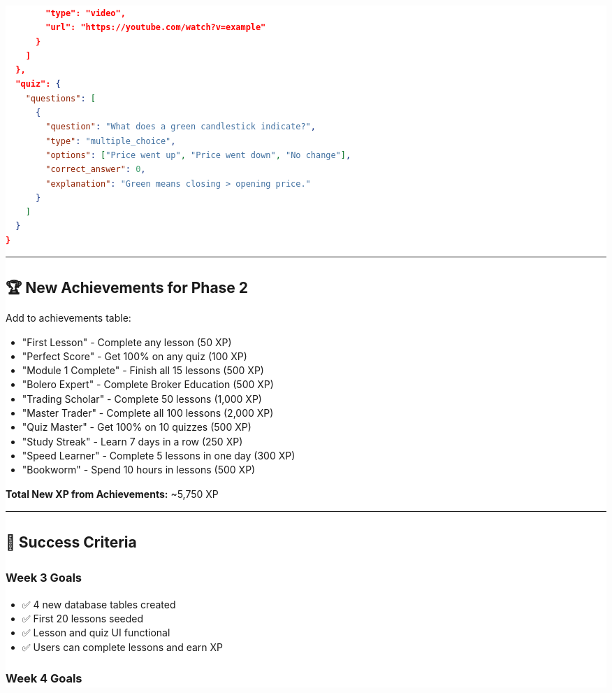 ```json
        "type": "video",
        "url": "https://youtube.com/watch?v=example"
      }
    ]
  },
  "quiz": {
    "questions": [
      {
        "question": "What does a green candlestick indicate?",
        "type": "multiple_choice",
        "options": ["Price went up", "Price went down", "No change"],
        "correct_answer": 0,
        "explanation": "Green means closing > opening price."
      }
    ]
  }
}
```

---

## 🏆 New Achievements for Phase 2

Add to achievements table:

- "First Lesson" - Complete any lesson (50 XP)
- "Perfect Score" - Get 100% on any quiz (100 XP)
- "Module 1 Complete" - Finish all 15 lessons (500 XP)
- "Bolero Expert" - Complete Broker Education (500 XP)
- "Trading Scholar" - Complete 50 lessons (1,000 XP)
- "Master Trader" - Complete all 100 lessons (2,000 XP)
- "Quiz Master" - Get 100% on 10 quizzes (500 XP)
- "Study Streak" - Learn 7 days in a row (250 XP)
- "Speed Learner" - Complete 5 lessons in one day (300 XP)
- "Bookworm" - Spend 10 hours in lessons (500 XP)

**Total New XP from Achievements:** ~5,750 XP

---

## 🎯 Success Criteria

### Week 3 Goals

- ✅ 4 new database tables created
- ✅ First 20 lessons seeded
- ✅ Lesson and quiz UI functional
- ✅ Users can complete lessons and earn XP

### Week 4 Goals
